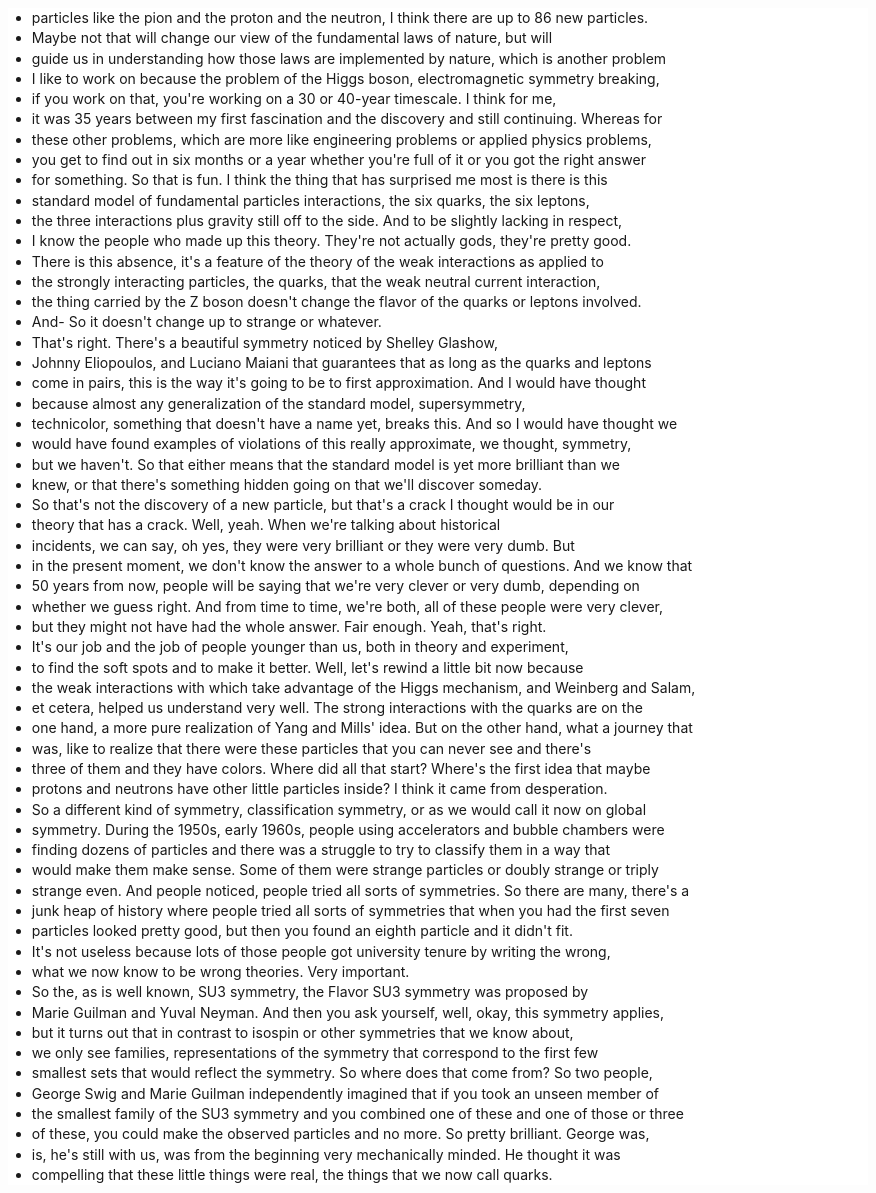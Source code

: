 *  particles like the pion and the proton and the neutron, I think there are up to 86 new particles.
*  Maybe not that will change our view of the fundamental laws of nature, but will
*  guide us in understanding how those laws are implemented by nature, which is another problem
*  I like to work on because the problem of the Higgs boson, electromagnetic symmetry breaking,
*  if you work on that, you're working on a 30 or 40-year timescale. I think for me,
*  it was 35 years between my first fascination and the discovery and still continuing. Whereas for
*  these other problems, which are more like engineering problems or applied physics problems,
*  you get to find out in six months or a year whether you're full of it or you got the right answer
*  for something. So that is fun. I think the thing that has surprised me most is there is this
*  standard model of fundamental particles interactions, the six quarks, the six leptons,
*  the three interactions plus gravity still off to the side. And to be slightly lacking in respect,
*  I know the people who made up this theory. They're not actually gods, they're pretty good.
*  There is this absence, it's a feature of the theory of the weak interactions as applied to
*  the strongly interacting particles, the quarks, that the weak neutral current interaction,
*  the thing carried by the Z boson doesn't change the flavor of the quarks or leptons involved.
*  And- So it doesn't change up to strange or whatever.
*  That's right. There's a beautiful symmetry noticed by Shelley Glashow,
*  Johnny Eliopoulos, and Luciano Maiani that guarantees that as long as the quarks and leptons
*  come in pairs, this is the way it's going to be to first approximation. And I would have thought
*  because almost any generalization of the standard model, supersymmetry,
*  technicolor, something that doesn't have a name yet, breaks this. And so I would have thought we
*  would have found examples of violations of this really approximate, we thought, symmetry,
*  but we haven't. So that either means that the standard model is yet more brilliant than we
*  knew, or that there's something hidden going on that we'll discover someday.
*  So that's not the discovery of a new particle, but that's a crack I thought would be in our
*  theory that has a crack. Well, yeah. When we're talking about historical
*  incidents, we can say, oh yes, they were very brilliant or they were very dumb. But
*  in the present moment, we don't know the answer to a whole bunch of questions. And we know that
*  50 years from now, people will be saying that we're very clever or very dumb, depending on
*  whether we guess right. And from time to time, we're both, all of these people were very clever,
*  but they might not have had the whole answer. Fair enough. Yeah, that's right.
*  It's our job and the job of people younger than us, both in theory and experiment,
*  to find the soft spots and to make it better. Well, let's rewind a little bit now because
*  the weak interactions with which take advantage of the Higgs mechanism, and Weinberg and Salam,
*  et cetera, helped us understand very well. The strong interactions with the quarks are on the
*  one hand, a more pure realization of Yang and Mills' idea. But on the other hand, what a journey that
*  was, like to realize that there were these particles that you can never see and there's
*  three of them and they have colors. Where did all that start? Where's the first idea that maybe
*  protons and neutrons have other little particles inside? I think it came from desperation.
*  So a different kind of symmetry, classification symmetry, or as we would call it now on global
*  symmetry. During the 1950s, early 1960s, people using accelerators and bubble chambers were
*  finding dozens of particles and there was a struggle to try to classify them in a way that
*  would make them make sense. Some of them were strange particles or doubly strange or triply
*  strange even. And people noticed, people tried all sorts of symmetries. So there are many, there's a
*  junk heap of history where people tried all sorts of symmetries that when you had the first seven
*  particles looked pretty good, but then you found an eighth particle and it didn't fit.
*  It's not useless because lots of those people got university tenure by writing the wrong,
*  what we now know to be wrong theories. Very important.
*  So the, as is well known, SU3 symmetry, the Flavor SU3 symmetry was proposed by
*  Marie Guilman and Yuval Neyman. And then you ask yourself, well, okay, this symmetry applies,
*  but it turns out that in contrast to isospin or other symmetries that we know about,
*  we only see families, representations of the symmetry that correspond to the first few
*  smallest sets that would reflect the symmetry. So where does that come from? So two people,
*  George Swig and Marie Guilman independently imagined that if you took an unseen member of
*  the smallest family of the SU3 symmetry and you combined one of these and one of those or three
*  of these, you could make the observed particles and no more. So pretty brilliant. George was,
*  is, he's still with us, was from the beginning very mechanically minded. He thought it was
*  compelling that these little things were real, the things that we now call quarks.